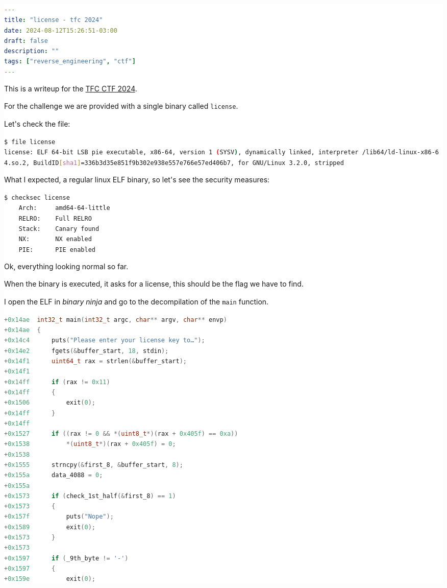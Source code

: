 ```yaml
---
title: "license - tfc 2024"
date: 2024-08-12T15:26:51-03:00
draft: false
description: ""
tags: ["reverse_engineering", "ctf"]
---
```


This is a writeup for the [TFC CTF 2024](https://ctftime.org/event/2423/).

For the challenge we are provided with a single binary called `license`.

Let's check the file:

```bash
$ file license
license: ELF 64-bit LSB pie executable, x86-64, version 1 (SYSV), dynamically linked, interpreter /lib64/ld-linux-x86-64.so.2, BuildID[sha1]=336b3d35e851f9b302e938e557e766e57ed406b7, for GNU/Linux 3.2.0, stripped
```

What I expected, a regular linux ELF binary, so let's see the security measures:

```bash
$ checksec license
    Arch:     amd64-64-little
    RELRO:    Full RELRO
    Stack:    Canary found
    NX:       NX enabled
    PIE:      PIE enabled
```

Ok, everything looking normal so far.

When the binary is executed, it asks for a license, this should be the flag we
have to find.

I open the ELF in _binary ninja_ and go to the decompilation of the `main`
function.

```c
+0x14ae  int32_t main(int32_t argc, char** argv, char** envp)
+0x14ae  {
+0x14c4      puts("Please enter your license key to…");
+0x14e2      fgets(&buffer_start, 18, stdin);
+0x14f1      uint64_t rax = strlen(&buffer_start);
+0x14f1      
+0x14ff      if (rax != 0x11)
+0x14ff      {
+0x1506          exit(0);
+0x14ff      }
+0x14ff      
+0x1527      if ((rax != 0 && *(uint8_t*)(rax + 0x405f) == 0xa))
+0x1538          *(uint8_t*)(rax + 0x405f) = 0;
+0x1538      
+0x1555      strncpy(&first_8, &buffer_start, 8);
+0x155a      data_4088 = 0;
+0x155a      
+0x1573      if (check_1st_half(&first_8) == 1)
+0x1573      {
+0x157f          puts("Nope");
+0x1589          exit(0);
+0x1573      }
+0x1573      
+0x1597      if (_9th_byte != '-')
+0x1597      {
+0x159e          exit(0);
```